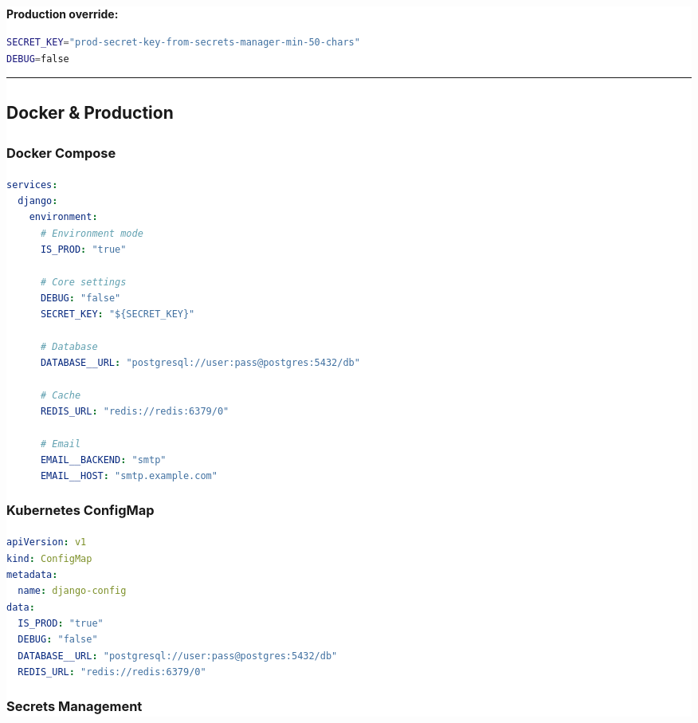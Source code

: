 **Production override:**
```bash
SECRET_KEY="prod-secret-key-from-secrets-manager-min-50-chars"
DEBUG=false
```

  </TabItem>
</Tabs>

---

## Docker & Production

### Docker Compose

```yaml title="docker-compose.yml"
services:
  django:
    environment:
      # Environment mode
      IS_PROD: "true"

      # Core settings
      DEBUG: "false"
      SECRET_KEY: "${SECRET_KEY}"

      # Database
      DATABASE__URL: "postgresql://user:pass@postgres:5432/db"

      # Cache
      REDIS_URL: "redis://redis:6379/0"

      # Email
      EMAIL__BACKEND: "smtp"
      EMAIL__HOST: "smtp.example.com"
```

### Kubernetes ConfigMap

```yaml title="k8s-configmap.yaml"
apiVersion: v1
kind: ConfigMap
metadata:
  name: django-config
data:
  IS_PROD: "true"
  DEBUG: "false"
  DATABASE__URL: "postgresql://user:pass@postgres:5432/db"
  REDIS_URL: "redis://redis:6379/0"
```

### Secrets Management
